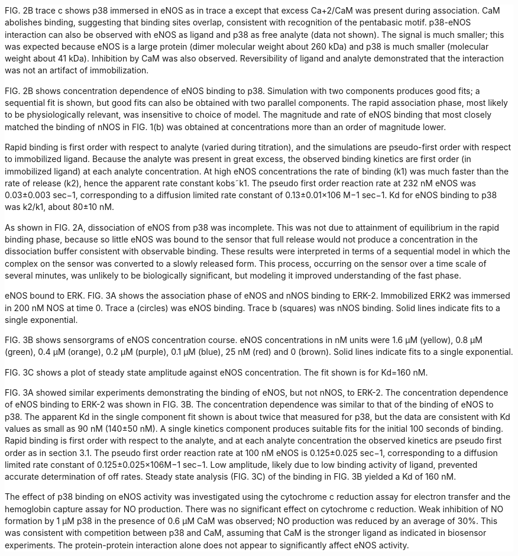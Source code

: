 FIG. 2B trace c shows p38 immersed in eNOS as in trace a except that excess Ca+2/CaM was present during association. CaM abolishes binding, suggesting that binding sites overlap, consistent with recognition of the pentabasic motif. p38-eNOS interaction can also be observed with eNOS as ligand and p38 as free analyte (data not shown). The signal is much smaller; this was expected because eNOS is a large protein (dimer molecular weight about 260 kDa) and p38 is much smaller (molecular weight about 41 kDa). Inhibition by CaM was also observed. Reversibility of ligand and analyte demonstrated that the interaction was not an artifact of immobilization.

FIG. 2B shows concentration dependence of eNOS binding to p38. Simulation with two components produces good fits; a sequential fit is shown, but good fits can also be obtained with two parallel components. The rapid association phase, most likely to be physiologically relevant, was insensitive to choice of model. The magnitude and rate of eNOS binding that most closely matched the binding of nNOS in FIG. 1(b) was obtained at concentrations more than an order of magnitude lower.

Rapid binding is first order with respect to analyte (varied during titration), and the simulations are pseudo-first order with respect to immobilized ligand. Because the analyte was present in great excess, the observed binding kinetics are first order (in immobilized ligand) at each analyte concentration. At high eNOS concentrations the rate of binding (k1) was much faster than the rate of release (k2), hence the apparent rate constant kobs˜k1. The pseudo first order reaction rate at 232 nM eNOS was 0.03±0.003 sec−1, corresponding to a diffusion limited rate constant of 0.13±0.01×106 M−1 sec−1. Kd for eNOS binding to p38 was k2/k1, about 80±10 nM.

As shown in FIG. 2A, dissociation of eNOS from p38 was incomplete. This was not due to attainment of equilibrium in the rapid binding phase, because so little eNOS was bound to the sensor that full release would not produce a concentration in the dissociation buffer consistent with observable binding. These results were interpreted in terms of a sequential model in which the complex on the sensor was converted to a slowly released form. This process, occurring on the sensor over a time scale of several minutes, was unlikely to be biologically significant, but modeling it improved understanding of the fast phase.

eNOS bound to ERK. FIG. 3A shows the association phase of eNOS and nNOS binding to ERK-2. Immobilized ERK2 was immersed in 200 nM NOS at time 0. Trace a (circles) was eNOS binding. Trace b (squares) was nNOS binding. Solid lines indicate fits to a single exponential.

FIG. 3B shows sensorgrams of eNOS concentration course. eNOS concentrations in nM units were 1.6 μM (yellow), 0.8 μM (green), 0.4 μM (orange), 0.2 μM (purple), 0.1 μM (blue), 25 nM (red) and 0 (brown). Solid lines indicate fits to a single exponential.

FIG. 3C shows a plot of steady state amplitude against eNOS concentration. The fit shown is for Kd=160 nM.

FIG. 3A showed similar experiments demonstrating the binding of eNOS, but not nNOS, to ERK-2. The concentration dependence of eNOS binding to ERK-2 was shown in FIG. 3B. The concentration dependence was similar to that of the binding of eNOS to p38. The apparent Kd in the single component fit shown is about twice that measured for p38, but the data are consistent with Kd values as small as 90 nM (140±50 nM). A single kinetics component produces suitable fits for the initial 100 seconds of binding. Rapid binding is first order with respect to the analyte, and at each analyte concentration the observed kinetics are pseudo first order as in section 3.1. The pseudo first order reaction rate at 100 nM eNOS is 0.125±0.025 sec−1, corresponding to a diffusion limited rate constant of 0.125±0.025×106M−1 sec−1. Low amplitude, likely due to low binding activity of ligand, prevented accurate determination of off rates. Steady state analysis (FIG. 3C) of the binding in FIG. 3B yielded a Kd of 160 nM.

The effect of p38 binding on eNOS activity was investigated using the cytochrome c reduction assay for electron transfer and the hemoglobin capture assay for NO production. There was no significant effect on cytochrome c reduction. Weak inhibition of NO formation by 1 μM p38 in the presence of 0.6 μM CaM was observed; NO production was reduced by an average of 30%. This was consistent with competition between p38 and CaM, assuming that CaM is the stronger ligand as indicated in biosensor experiments. The protein-protein interaction alone does not appear to significantly affect eNOS activity.
